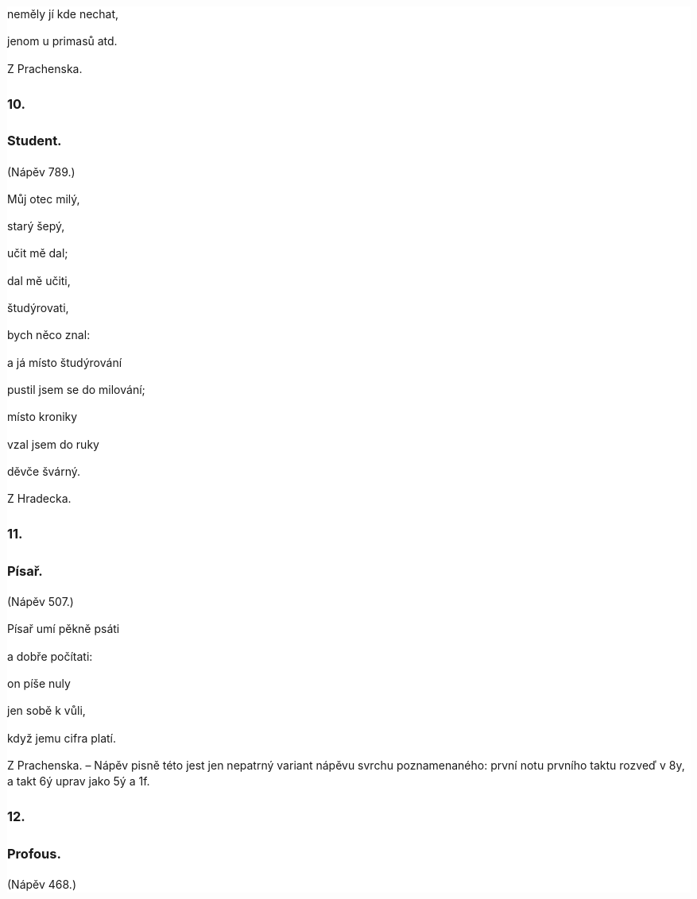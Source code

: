 neměly jí kde nechat,

jenom u primasů atd.

Z Prachenska.

### 10.

### Student.

(Nápěv 789.)

Můj otec milý,

starý šepý,

učit mě dal;

dal mě učiti,

študýrovati,

bych něco znal:

a já místo študýrování

pustil jsem se do milování;

místo kroniky

vzal jsem do ruky

děvče švárný.

Z Hradecka.

### 11.

### Písař.

(Nápěv 507.)

Písař umí pěkně psáti

a dobře počítati:

on píše nuly

jen sobě k vůli,

když jemu cifra platí.

Z Prachenska. – Nápěv pisně této jest jen nepatrný variant nápěvu svrchu poznamenaného: první notu prvního taktu rozveď v 8y, a takt 6ý uprav jako 5ý a 1f.

### 12.

### Profous.

(Nápěv 468.)
